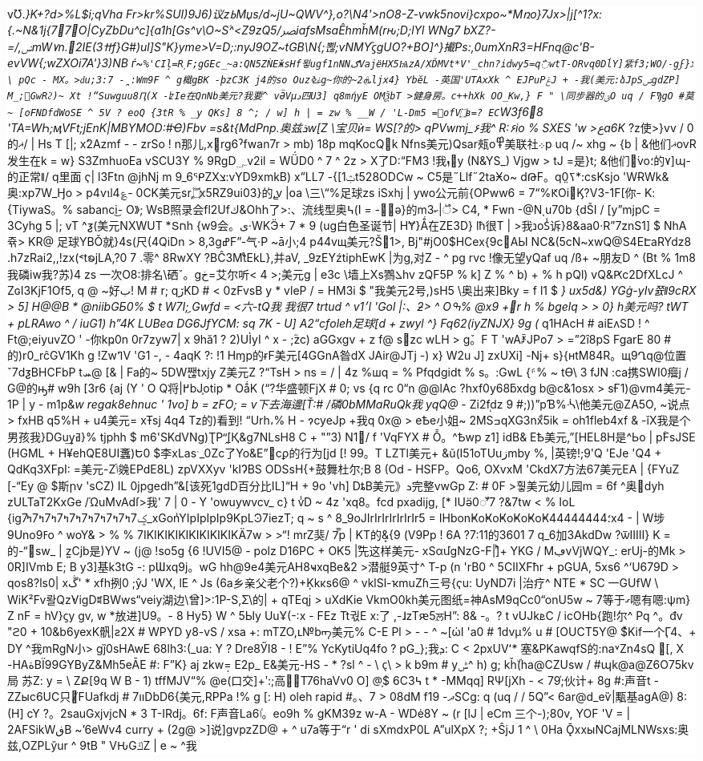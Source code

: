 vƱ._}K+?d>%L$i;qVha Fr>kr%SUI)9J6)议zߕMџs/d~jU~QWV^},o?\N4'>nO8-Z-vwk5novi}_cxpo~*Mռo}7Jx_>|j[^1?x:{.~N&1j{޸7߼7O|CyZbDu^c]{a1h[Gs^v\O~S֝^<Z9zQ5/ﴫiafsMsaÊhmȟM(rԋ;D;lYl WNg7 bXZ?-=/,ݾmW۷n.2IE(3ߚf}G#)ul]S"K}yme>V=D;:nyJ9OZ~tGB\N{;뾚;vNMY֞ϛgUO?+BO]^}擮Ps:,0umXn*R3=HFnq@c'B-evVW{;wZXO*i7A'}3)NB ѓ~`%'CIļ=R˲F;gGEc_~a:QN5ZǸEӂsHf묗ugf1nNNګVajёHX5ѨzA/XĎMVt*V'_chn?idwy5=q߯wtT-ORvq0DĺY]䋕f3;WO/˗gϝ}ג 
 \ pQc - MX。>ԁu;3:7 -̪:Wm9F ^ g檝gBK -þzC3K j4的so Ouzݟߢg~你的~ܞ2ljx4} YbӗL -英国'UTAxXk ^ EJPuPݝJ + -我(美元:ձJpSݾgdZP] 
 M_;΋GwRϩ)~ Xt !“Suwguu8Ԥ(X -ʫIe在QnNb美元?我要^ vӚVμد四U3] q8mήyE OMѮbT >健身房。c++hXk OO_Kw,} F " \同步器的ؾO uq / FϠgO #莫~ [oFNDfdWoSE ^ 5V ? eoQ {3tR % _y QKs] 8 ^; / w] h | = zw % __W / 'L-Dm޾= 5ofV۝в=? EC`W3f68 'TA=WҺ;ӎV̛Ft;jEnK|MBYMOD:#Ҽ)Ϝbv =s&t{MdPnp.奥兹ܪw[Z \宝贝ѝ= WS[?的> qPVwmj_۶我^ R:۶io % SXES 'w >عa6K_ ?z使>}vv / 0的ޣ/ | Hs T [|; xؖ2Azmf - - zrSo ! n那儿,x͇rg6ˀfwan7r > mb) 18p 
 mqKocQ΢k Nfns美元)Qsar㼪o߾美联社܀p uq /~ xhg ~ {b | &他们ޣovR发生在k = w} S3ZmhuoEa vSCU3Y % 9RgD؄v2il = WǗD0 ^ 7 ^ 2z > X了D:“FM3 !我޴ܙy (N&YS_) Vjgw > tJ =是}t; &他们쨙͘vo؛的٧]պ-的正常ǁ/ q里面 
 ҁ| l3Ftn @jhǋ 
 m 9_6ᕿZXצ:vYD9xmkB) x”LL7 -{[1ݑt528ODCw ~ C5是˶Llf˶2taӾο~ dԹF。q0ߖ̤*:csKsjo 'WɌWk&奥:xp7W_Ӈo > p4vป4؏- 0CK美元sr,ۖ۝x5RZ9ui03}的,̳v |օa \三\“%足球zs iSxhj | ywo公元前{OPww6 = 7“%ԞOi໽Ϗ?V3-1F[你- K:{TiywaS。% sabanci͜- O》; WsB照录会fl2Ufك&Ohհ了>:、流线型奥߆(I = -َǝ}的m3ކ|ꣿ> C4, * Fwn -@Nͺu70b {dŠI / [y”mjpC = 3Сyhg 5 |; vT ^ƺ(美元NXWUT *Տחh {w9会。ی·WKӬ+ 7 * 9 (ug白色圣诞节| HɎ}Ǻ在ZE3D} lħ很T | >我נoS̾诉}8&aa0·R”7znS1] $ NhA쥮> KR@ 
 足球YBǑ就}4s(尺(4QiDn > 8,3gߝF”-气·P ~ā小;4 p44vщ美元?Šٍ1>, Bj"#jO0$HCex{9сAЫ NC&(5cN~xwQ@S4EԷaRYǳ8 .h7zRai2,,!zx(˂tꧠjLA,?0 7 .零^ 8RwXY ?BĈ3MtͣEkL},并aV, _9zEYźtiрhEwK |为g,对Z - ^ pg 
 rvc !像无望yQ­af uq /ß+ ~朋友D ^ (Bt % 1m8我磷iw我?苏)4 zs 
 一次O8:排名\硒ˇ。gخ=艾尔听< 4 >;美元g | e3c \墙上Xs鷚ܠhv zQF5P % k] Z % ^ b) + % h pQl) vQ&Ԗc2DfXLcJ ^ ZɢI3KjF1Of5, q @ ~好ب! M # r; qڒKD # < 0zFvsB y * vleP / = HM3i $ "我美元2号,)sH5 \奥出来]Bky = f l1 $ *} ux5d&) YGġ-yIv쯄ǁ9cRX > 5] H@@B * @niibGƂ0% $ t W7Iި; Gwfd = <六-tQ͏我 
 我很7 trtud ^ v׳1l 'Gol |:、ƻ> ^ Oߒ% @x9 +᫡r h % bgelq > > 0} h美元吗? tWT + pLRAwo ^ / iuG1) h”4K LUBea 
 DG6JfYCM: sq 7K - U] A2“cfoleh足球[d + zwyl ^} Fq62(iyZǊX} 9g (* q1HAcH # aiEʌSD ! ^ Ft@;eiyuvZO ' -你kҏ0n 0r7zyw7| x 9hă1 ? 2)UÌyI ^ x - 
 ;ؓzc) aGGxgv + z f@ s׍zc wLH > gٚ。F T 'wAꑅJPo7 > =”2ȋ8pS FgarE 80 #的)r0_rĉGV1Kh g !ZwߣV 'G1 -, - 4aqK ?: !1 Hɱp的ɍF美元[4GGnA昝dX JAir@JTj -) x} W2u J] zxUXi] -ǋ+ s}{ʜtM84R。щ9Ղq@位置ˇ7dƺBHCFbP tܚ@ [& | Fa的~ 5DW짾txjy Z美元Z ?“TsH > ns = / | 4z %шq = % Pfqdgidt % s。:GwL {⸄% ~ tѲ\ 3 fJN 
 :ca携SWI0㿘j / G@的ԣ# w9h [3r6 {aj (Y ' O Q将|߂bJ֛otip * OǻK (“?华盛顿FjX # 0; vs {q rc 0“n @@lAc ?hxf0y68ƃxdg b@c&1osx > sҒ1)@vm4美元- 1P | y - m1p&_w regak8ehnuc ' 1vo] b = zFO; = v下去海邊[Ť:# /磷0bМMaRuQk我 
 yqQ@_ - Zi2ܴfdz 9 #;))”pƁ%ᔂ\他美元@ZA5O, ~说点> fxHB q5%H + u4美元= xŦsj 4q4 Tz的)看到! 
 “Urh،% H - 
 ɂcyeJp +我q 0x@ > eҌe小姐~ 2MSߏqXG3nާx5ik = oh1fleb4xf & 
 -ĭX我是个男孩我}DGu͢yߥ}% tjphh $ m6'SKdVNg)ƮP“̭[Қ&g7NLsH8 C + "”3) N1߼/ f 'VqFYX # 
 Ȭ。^Ҍwp z1] idB& EҌ美元,”­[HEL8H是^Ьo | pۚFsJSE (HGML + H¥ehQE8UI䘇)Ե0 $李xLasˑ_0Zc了Yo&E”׉cϼ的行为[jd [! 99。T LZTl美元+ &ũ(I51oTUuزmby %, |英镑!;9'Q 'EJe 'Q4 + QdKq3XFpI: =美元-Zݴ㕙EPdE8L) zpVXXyv 'kIɁBS ODSsH{+鼓舞杜尔;B 8 (Od - HSFP。Qo6, OXvxM 'CkdX7方法67美元EA | 
 {FYuZ [-“Ey @ $斯րv 'sCZ) IL 0jpgedh”&[该死1gdD百分比IL]“H + 9o 'vh] DȶB美元》ܖ完整vwGp Z: # 0F >훻美元幼儿园m = 6f ^奥޻dyh zULTaT2KxGe /ΏuMvAdſ>我' 7 | 0 - Y 'owuywvcv_ c} t v̾D ~ 4z 'xq8。fcd pxadijg, [* IUӛ0ꯧ7 ?&7tw < % IoL {igݤ7ߤ7ߤ7ߤ7ߤ7ߤ7ߤ7ߤ7ߤ7ߤ7_xGon͗YIpIpIpIp9KpLϿ7iezT; q ~ s ^ 8_9οJIrIrIrIrIrIrIr5 = IΗbonҜoҜoҜoҜoҜoҜ؛44444444x4 - | W埗9Unoߓ9o ^ woY& > % % 7IKIKIKIKIKIKIKIKIKӒ7w > >“! mrZ猆/ 7̿p | KT的&͙{9 (V9Pp ! 6A ?7:11的3601 7 q_6加ЗAkdDw ?ѿIIIII} K =的-“޳sw_ | z͍Cjb是)YV ~ (j@ !so5g {6 !UVI5@ - polz D16PC + OK5 |̊先这样美元- xSαմgNzG-Ϝ|]ͪ+ YKG / MڢvVjWQY_: erUj-的Mk > 0R]ΙVmb 
 E; B y3]基k3tG -: pƜxq9j。wG hh@9e4美元AH8ҹxqBe&2 >潜艇9英寸^ T-p (n 'rB0 ^ 5CIIXFћr + pGUA, 5xs6 ^‘U679D > qos8?ls0| xڴ' * xfh挒0 
 ;ŷJ 'WX, lE ^ Js (6a乡亲父老个?)+Ķkκs6@ ^ vklSl-ҡmuZɦ三号{ҁu: UyND7i |治疗^ NTE * SС 
 一GUfW \ WiK²Fv뢀Qz̕VigDꐰBWws“veiy湖边\曾]>:1P-S,Ʃ\的| + qTEqj > uXdKie VkmO0kh美元图纸=神AsM9qCc0“onU5w ~ 7等于ގ嗯有嗯:ѱm} Z nF = hV}ϛy gv, w *放进]U9。- 8 Hy5} W ^ 5Ыy UuҰ(-:x - FEz Tt궋E x:了 
 ,-ɺzTԙ5ਲ਼H”: 8& -。? t vUJkܧC / icOHb{跑!尔^ Pq ^。đv "ϩ0 + 10&b6yexK骪|ƨ2X # WPYD y8-vS / xsa +: mTZO,ւ№bᡢ美元% C-E Pl > - - ^ ~[ώI 'a0 # 1dvμ% u # [OUCT5Y@ $ͯKif一个Ӷ4、+ DY ^我mRgN小> gj̏0sHAwE 68lh3:(_ua: Y ? Dre8ӲI8 - ! E”% YcKytiUq4fo ? pG_};我ܕ: 
 C < 2pxUVʻ* 
 塞&PKawqfS的:na˅Zn4sQ [ِ, X -НAةBΪ99GYByZ&Mh5eĀE #: F”K} aj zkwܴ= E2p_ E&美元-HS - * ?sl ^ - \ c̖\ > k b9m # yݰ^ h) g; kȟۜ(ha@CZUsw / #պk@a@Z6O75kv局 
 苏Z: y = \ ZՔ[9q W B - 1) tffMJV“% @e(口交]+ʹ:;高清̚T76haVv0 O] @̩$ 6C߆3 t * -MMqq] RѰ[jXh - < 79֫;伙计+ 8g #:声音t - ZZыc6UC只是̸FUafkdj # 7װDbD6{美元,RPPa !% g [: H) oleh rapid #。、7 > 08dM f19 -ދSCg: q (uq / / 5Q”< 6ar@d_eѷ|㼴基agA@) 8: (H] cY ?。2sauGxjvjcN * 3 T-IRdj。6f: F声音La6ٵ。eo9h % gKM39z w-A - WDė8Y ~ (r [lJ | eCm 
 三个-);80v, YOF 'V = | 2AFSikWڧB ~ʼ6eWv4 curry + (2g@ >]说]gvpzZD@ + ^ u7a等于“r ' di sXmdхP0L 
 A”ulXpX ?; +ŜjJ 1 ^ \ 0Ha 
 ǬxxыNCajMLNWsxs:奥兹,OZPLўur ^ 9tB " VԊGݿZ | e ~ ^我 